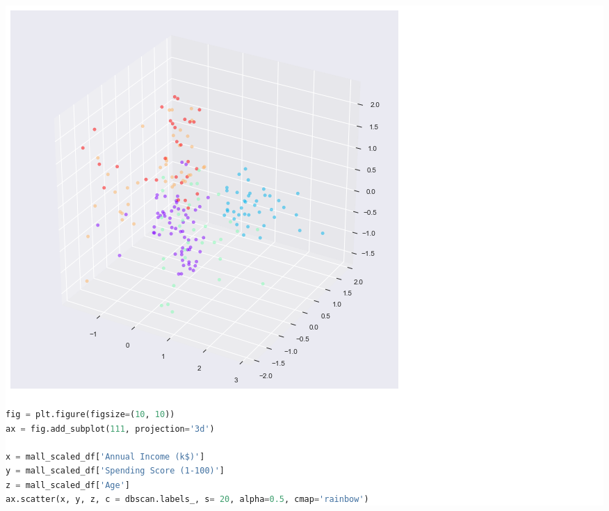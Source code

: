 ![](../../.gitbook/assets/image%20%2855%29.png)

```python
fig = plt.figure(figsize=(10, 10))
ax = fig.add_subplot(111, projection='3d') 

x = mall_scaled_df['Annual Income (k$)']
y = mall_scaled_df['Spending Score (1-100)']
z = mall_scaled_df['Age']
ax.scatter(x, y, z, c = dbscan.labels_, s= 20, alpha=0.5, cmap='rainbow')
```
